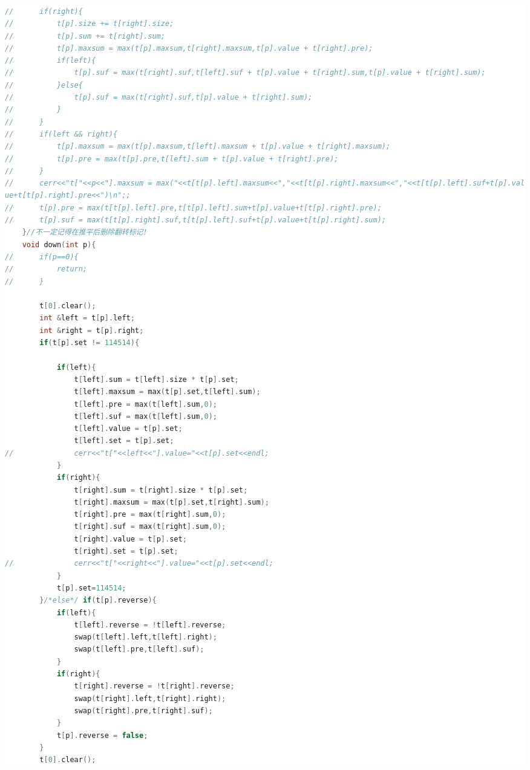 ```cpp
//		if(right){
//			t[p].size += t[right].size;
//			t[p].sum += t[right].sum;
//			t[p].maxsum = max(t[p].maxsum,t[right].maxsum,t[p].value + t[right].pre);
//			if(left){
//				t[p].suf = max(t[right].suf,t[left].suf + t[p].value + t[right].sum,t[p].value + t[right].sum);
//			}else{
//				t[p].suf = max(t[right].suf,t[p].value + t[right].sum);
//			}
//		}
//		if(left && right){
//			t[p].maxsum = max(t[p].maxsum,t[left].maxsum + t[p].value + t[right].maxsum);
//			t[p].pre = max(t[p].pre,t[left].sum + t[p].value + t[right].pre);
//		}
//		cerr<<"t["<<p<<"].maxsum = max("<<t[t[p].left].maxsum<<","<<t[t[p].right].maxsum<<","<<t[t[p].left].suf+t[p].value+t[t[p].right].pre<<")\n";;
//		t[p].pre = max(t[t[p].left].pre,t[t[p].left].sum+t[p].value+t[t[p].right].pre);
//		t[p].suf = max(t[t[p].right].suf,t[t[p].left].suf+t[p].value+t[t[p].right].sum); 
	}//不一定记得在推平后删除翻转标记! 
	void down(int p){
//		if(p==0){
//			return;
//		} 
		
		t[0].clear();
		int &left = t[p].left;
		int &right = t[p].right;
		if(t[p].set != 114514){
			
			if(left){
				t[left].sum = t[left].size * t[p].set;
				t[left].maxsum = max(t[p].set,t[left].sum);
				t[left].pre = max(t[left].sum,0);
				t[left].suf = max(t[left].sum,0);
				t[left].value = t[p].set;
				t[left].set = t[p].set;
//				cerr<<"t["<<left<<"].value="<<t[p].set<<endl;
			}
			if(right){
				t[right].sum = t[right].size * t[p].set;
				t[right].maxsum = max(t[p].set,t[right].sum);
				t[right].pre = max(t[right].sum,0);
				t[right].suf = max(t[right].sum,0);
				t[right].value = t[p].set;
				t[right].set = t[p].set;
//				cerr<<"t["<<right<<"].value="<<t[p].set<<endl;	
			}
			t[p].set=114514;
		}/*else*/ if(t[p].reverse){
			if(left){
				t[left].reverse = !t[left].reverse;
				swap(t[left].left,t[left].right);
				swap(t[left].pre,t[left].suf);
			} 
			if(right){
				t[right].reverse = !t[right].reverse;
				swap(t[right].left,t[right].right);
				swap(t[right].pre,t[right].suf);
			}
			t[p].reverse = false;
		}
		t[0].clear();
```